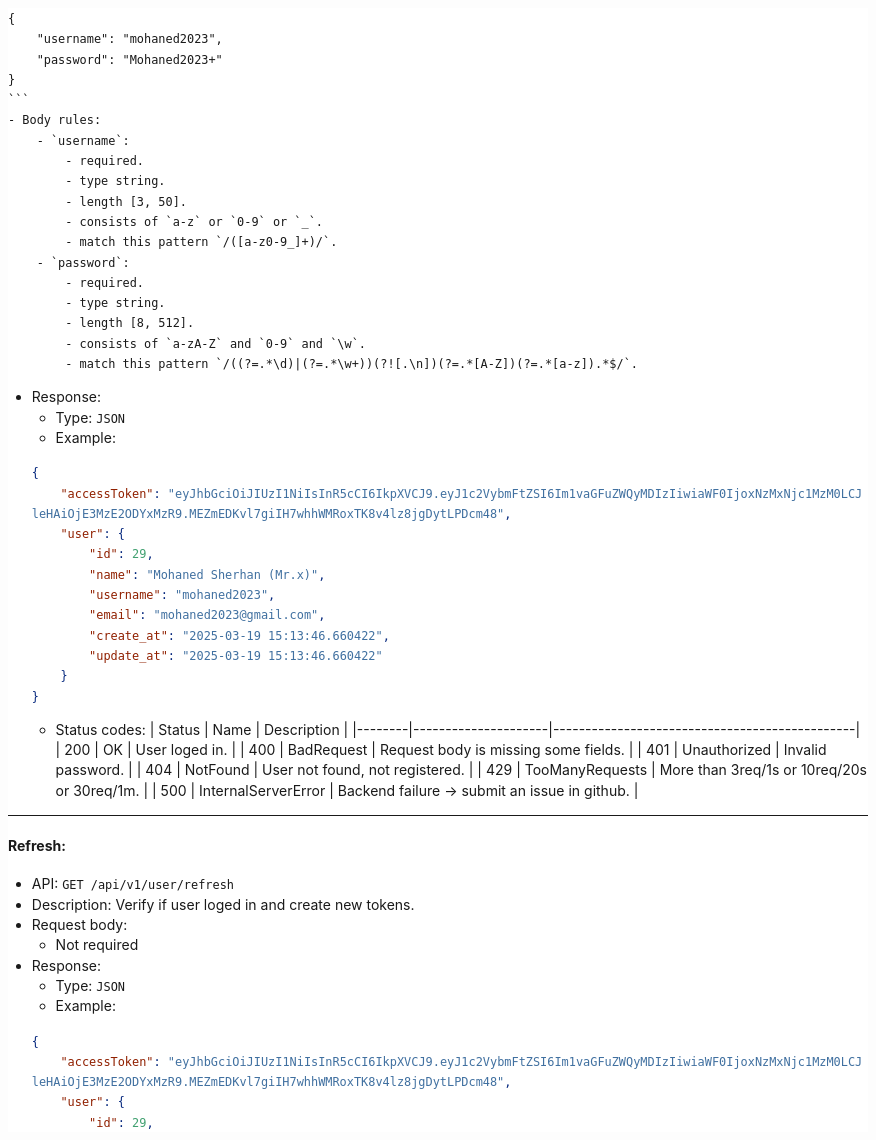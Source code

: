     {
        "username": "mohaned2023",
        "password": "Mohaned2023+"
    }
    ```
    - Body rules:
        - `username`:
            - required.
            - type string.
            - length [3, 50].
            - consists of `a-z` or `0-9` or `_`.
            - match this pattern `/([a-z0-9_]+)/`.
        - `password`:
            - required.
            - type string.
            - length [8, 512].
            - consists of `a-zA-Z` and `0-9` and `\w`.
            - match this pattern `/((?=.*\d)|(?=.*\w+))(?![.\n])(?=.*[A-Z])(?=.*[a-z]).*$/`.  
- Response:
    - Type: `JSON`
    - Example:
    ```json
    {
        "accessToken": "eyJhbGciOiJIUzI1NiIsInR5cCI6IkpXVCJ9.eyJ1c2VybmFtZSI6Im1vaGFuZWQyMDIzIiwiaWF0IjoxNzMxNjc1MzM0LCJleHAiOjE3MzE2ODYxMzR9.MEZmEDKvl7giIH7whhWMRoxTK8v4lz8jgDytLPDcm48",
        "user": {
            "id": 29,
            "name": "Mohaned Sherhan (Mr.x)",
            "username": "mohaned2023",
            "email": "mohaned2023@gmail.com",
            "create_at": "2025-03-19 15:13:46.660422",
            "update_at": "2025-03-19 15:13:46.660422"
        }
    }
    ```
    - Status codes:
        | Status | Name                | Description                                   |
        |--------|---------------------|-----------------------------------------------|
        | 200    | OK                  | User loged in.                                |
        | 400    | BadRequest          | Request body is missing some fields.          |
        | 401    | Unauthorized        | Invalid password.                             |
        | 404    | NotFound            | User not found, not registered.               |
        | 429    | TooManyRequests     | More than 3req/1s or 10req/20s or 30req/1m.   |
        | 500    | InternalServerError | Backend failure -> submit an issue in github. |
---
#### Refresh:
- API: `GET /api/v1/user/refresh`
- Description: Verify if user loged in and create new tokens.
- Request body:
    - Not required
- Response:
    - Type: `JSON`
    - Example:
    ```json
    {
        "accessToken": "eyJhbGciOiJIUzI1NiIsInR5cCI6IkpXVCJ9.eyJ1c2VybmFtZSI6Im1vaGFuZWQyMDIzIiwiaWF0IjoxNzMxNjc1MzM0LCJleHAiOjE3MzE2ODYxMzR9.MEZmEDKvl7giIH7whhWMRoxTK8v4lz8jgDytLPDcm48",
        "user": {
            "id": 29,